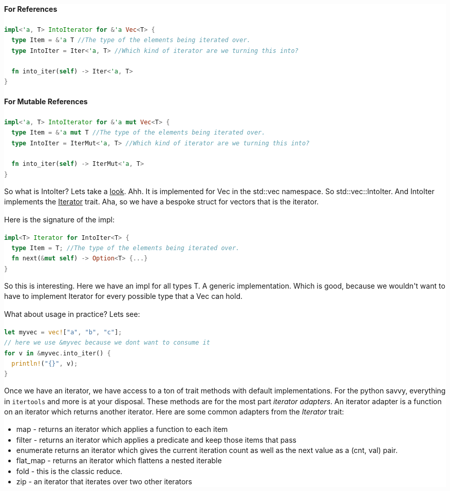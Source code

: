 #### For References
```rust
impl<'a, T> IntoIterator for &'a Vec<T> {
  type Item = &'a T //The type of the elements being iterated over.
  type IntoIter = Iter<'a, T> //Which kind of iterator are we turning this into?

  fn into_iter(self) -> Iter<'a, T>
}

```
#### For Mutable References
```rust
impl<'a, T> IntoIterator for &'a mut Vec<T> {
  type Item = &'a mut T //The type of the elements being iterated over.
  type IntoIter = IterMut<'a, T> //Which kind of iterator are we turning this into?

  fn into_iter(self) -> IterMut<'a, T>
}
```

So what is IntoIter? Lets take a [look](https://doc.rust-lang.org/1.25.0/std/vec/struct.IntoIter.html). Ahh. It is implemented for Vec in the std::vec namespace. So std::vec::IntoIter. And IntoIter implements the [Iterator](https://doc.rust-lang.org/1.25.0/std/vec/struct.IntoIter.html#impl-Iterator) trait. Aha, so we have a bespoke struct for vectors that is the iterator. 

Here is the signature of the impl:
```rust
impl<T> Iterator for IntoIter<T> {
  type Item = T; //The type of the elements being iterated over.
  fn next(&mut self) -> Option<T> {...}
}
```
So this is interesting. Here we have an impl for all types T. A generic implementation. Which is good, because we wouldn't want to have to implement Iterator for every possible type that a Vec can hold.

What about usage in practice? Lets see:
```rust
let myvec = vec!["a", "b", "c"];
// here we use &myvec because we dont want to consume it
for v in &myvec.into_iter() {
  println!("{}", v);
}
```
Once we have an iterator, we have access to a ton of trait methods with default implementations. For the python savvy, everything in ```itertools``` and more is at your disposal. These methods are for the most part *iterator adapters*. An iterator adapter is a function on an iterator which returns another iterator. Here are some common adapters from the *Iterator* trait:

  * map  - returns an iterator which applies a function to each item 
  * filter - returns an iterator which applies a predicate and keep those items that pass
  * enumerate returns an iterator which gives the current iteration count as well as the next value as a (cnt, val) pair.
  * flat_map - returns an iterator which flattens a nested iterable
  * fold - this is the classic reduce. 
  * zip - an iterator that iterates over two other iterators
  